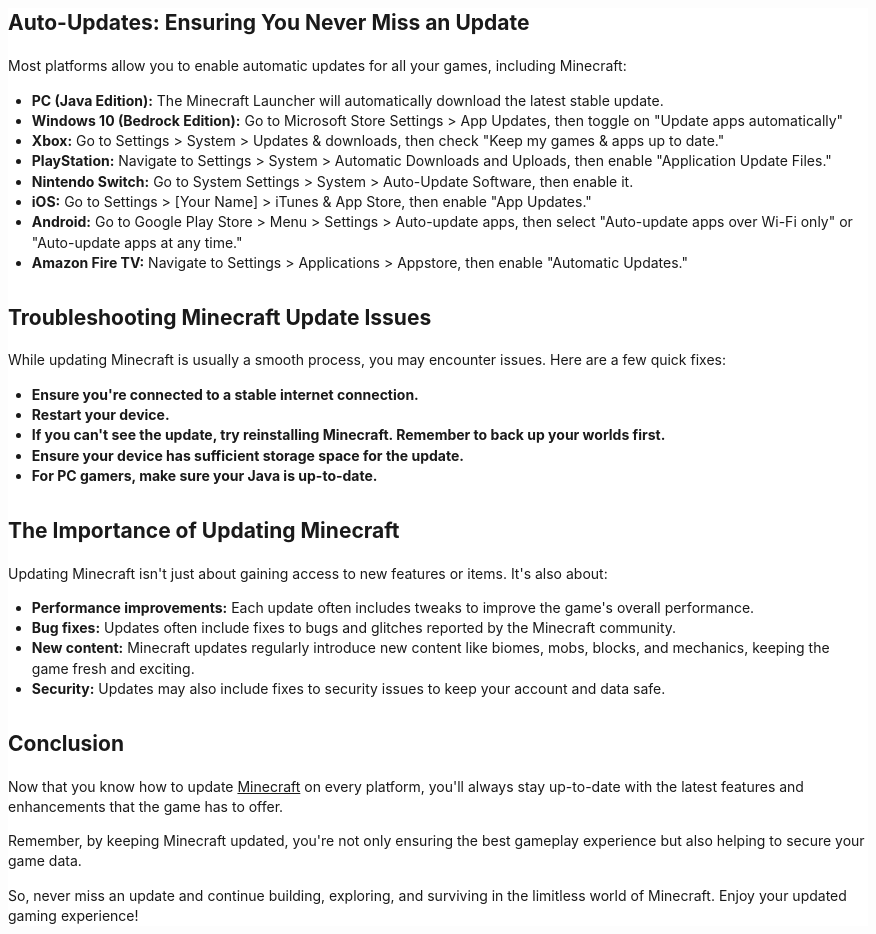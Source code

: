 ## Auto-Updates: Ensuring You Never Miss an Update

Most platforms allow you to enable automatic updates for all your games, including Minecraft:

*   **PC (Java Edition):** The Minecraft Launcher will automatically download the latest stable update.
*   **Windows 10 (Bedrock Edition):** Go to Microsoft Store Settings > App Updates, then toggle on "Update apps automatically"
*   **Xbox:** Go to Settings > System > Updates & downloads, then check "Keep my games & apps up to date."
*   **PlayStation:** Navigate to Settings > System > Automatic Downloads and Uploads, then enable "Application Update Files."
*   **Nintendo Switch:** Go to System Settings > System > Auto-Update Software, then enable it.
*   **iOS:** Go to Settings > \[Your Name\] > iTunes & App Store, then enable "App Updates."
*   **Android:** Go to Google Play Store > Menu > Settings > Auto-update apps, then select "Auto-update apps over Wi-Fi only" or "Auto-update apps at any time."
*   **Amazon Fire TV:** Navigate to Settings > Applications > Appstore, then enable "Automatic Updates."

## Troubleshooting Minecraft Update Issues

While updating Minecraft is usually a smooth process, you may encounter issues. Here are a few quick fixes:

*   **Ensure you're connected to a stable internet connection.**
*   **Restart your device.**
*   **If you can't see the update, try reinstalling Minecraft. Remember to back up your worlds first.**
*   **Ensure your device has sufficient storage space for the update.**
*   **For PC gamers, make sure your Java is up-to-date.**

## The Importance of Updating Minecraft

Updating Minecraft isn't just about gaining access to new features or items. It's also about:

*   **Performance improvements:** Each update often includes tweaks to improve the game's overall performance.
*   **Bug fixes:** Updates often include fixes to bugs and glitches reported by the Minecraft community.
*   **New content:** Minecraft updates regularly introduce new content like biomes, mobs, blocks, and mechanics, keeping the game fresh and exciting.
*   **Security:** Updates may also include fixes to security issues to keep your account and data safe.

## Conclusion

Now that you know how to update [Minecraft](https://www.ghostcap.com/gaming/minecraft/) on every platform, you'll always stay up-to-date with the latest features and enhancements that the game has to offer.

Remember, by keeping Minecraft updated, you're not only ensuring the best gameplay experience but also helping to secure your game data.

So, never miss an update and continue building, exploring, and surviving in the limitless world of Minecraft. Enjoy your updated gaming experience!